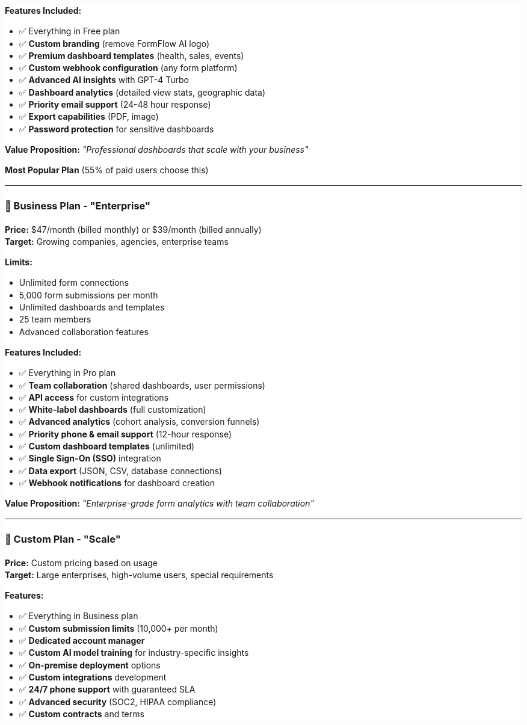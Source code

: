 **Features Included:**
- ✅ Everything in Free plan
- ✅ **Custom branding** (remove FormFlow AI logo)
- ✅ **Premium dashboard templates** (health, sales, events)
- ✅ **Custom webhook configuration** (any form platform)
- ✅ **Advanced AI insights** with GPT-4 Turbo
- ✅ **Dashboard analytics** (detailed view stats, geographic data)
- ✅ **Priority email support** (24-48 hour response)
- ✅ **Export capabilities** (PDF, image)
- ✅ **Password protection** for sensitive dashboards

**Value Proposition:** *"Professional dashboards that scale with your business"*

**Most Popular Plan** (55% of paid users choose this)

---

### 🏢 Business Plan - "Enterprise"
**Price:** $47/month (billed monthly) or $39/month (billed annually)  
**Target:** Growing companies, agencies, enterprise teams

**Limits:**
- Unlimited form connections
- 5,000 form submissions per month
- Unlimited dashboards and templates
- 25 team members
- Advanced collaboration features

**Features Included:**
- ✅ Everything in Pro plan
- ✅ **Team collaboration** (shared dashboards, user permissions)
- ✅ **API access** for custom integrations
- ✅ **White-label dashboards** (full customization)
- ✅ **Advanced analytics** (cohort analysis, conversion funnels)
- ✅ **Priority phone & email support** (12-hour response)
- ✅ **Custom dashboard templates** (unlimited)
- ✅ **Single Sign-On (SSO)** integration
- ✅ **Data export** (JSON, CSV, database connections)
- ✅ **Webhook notifications** for dashboard creation

**Value Proposition:** *"Enterprise-grade form analytics with team collaboration"*

---

### 🚀 Custom Plan - "Scale"
**Price:** Custom pricing based on usage  
**Target:** Large enterprises, high-volume users, special requirements

**Features:**
- ✅ Everything in Business plan
- ✅ **Custom submission limits** (10,000+ per month)
- ✅ **Dedicated account manager**
- ✅ **Custom AI model training** for industry-specific insights
- ✅ **On-premise deployment** options
- ✅ **Custom integrations** development
- ✅ **24/7 phone support** with guaranteed SLA
- ✅ **Advanced security** (SOC2, HIPAA compliance)
- ✅ **Custom contracts** and terms
